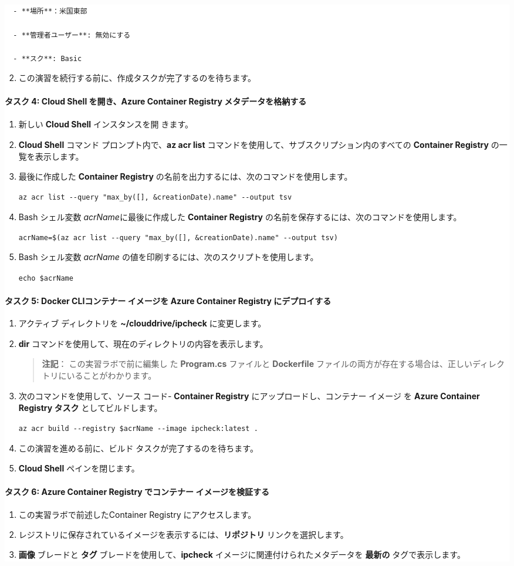       - **場所**：米国東部
    
      - **管理者ユーザー**: 無効にする
    
      - **スク**: Basic

2.  この演習を続行する前に、作成タスクが完了するのを待ちます。

#### タスク 4: Cloud Shell を開き、Azure Container Registry メタデータを格納する

1.  新しい **Cloud Shell** インスタンスを開 きます。

2.  **Cloud Shell** コマンド プロンプト内で、**az acr list** コマンドを使用して、サブスクリプション内のすべての **Container Registry** の一覧を表示します。   

3.  最後に作成した **Container Registry** の名前を出力するには、次のコマンドを使用します。

    ```
    az acr list --query "max_by([], &creationDate).name" --output tsv
    ```

4.  Bash シェル変数 *acrName*に最後に作成した **Container Registry** の名前を保存するには、次のコマンドを使用します。

    ```
    acrName=$(az acr list --query "max_by([], &creationDate).name" --output tsv)
    ```

5.  Bash シェル変数 *acrName* の値を印刷するには、次のスクリプトを使用します。

    ```
    echo $acrName
    ```

#### タスク 5: Docker CLIコンテナー イメージを Azure Container Registry にデプロイする

1.  アクティブ ディレクトリを **\~/clouddrive/ipcheck** に変更します。

2.  **dir** コマンドを使用して、現在のディレクトリの内容を表示します。 

    > **注記**： この実習ラボで前に編集し た **Program.cs** ファイルと **Dockerfile** ファイルの両方が存在する場合は、正しいディレクトリにいることがわかります。

3.  次のコマンドを使用して、ソース コード- **Container Registry** にアップロードし、コンテナー イメージ を **Azure Container Registry タスク** としてビルドします。 

    ```
    az acr build --registry $acrName --image ipcheck:latest .
    ```

4.  この演習を進める前に、ビルド タスクが完了するのを待ちます。

5.  **Cloud Shell** ペインを閉じます。

#### タスク 6: Azure Container Registry でコンテナー イメージを検証する

1.  この実習ラボで前述したContainer Registry にアクセスします。

2.  レジストリに保存されているイメージを表示するには、**リポジトリ** リンクを選択します。

3.  **画像** ブレードと **タグ** ブレードを使用して、**ipcheck** イメージに関連付けられたメタデータを **最新の** タグで表示します。   
